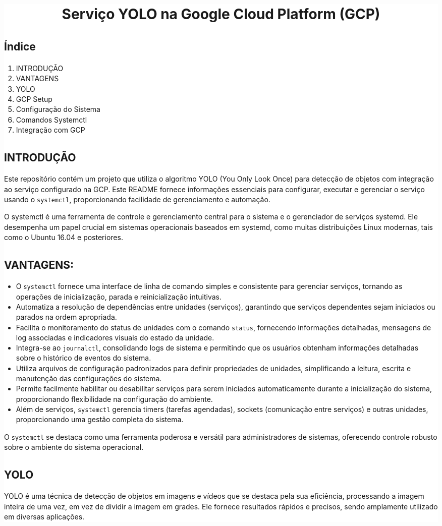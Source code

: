 <h1 align="center"> Serviço YOLO na Google Cloud Platform (GCP) </h1>

## Índice

1. INTRODUÇÃO
2. VANTAGENS
3. YOLO
4. GCP Setup
5. Configuração do Sistema
6. Comandos Systemctl
7. Integração com GCP

## INTRODUÇÃO

Este repositório contém um projeto que utiliza o algoritmo YOLO (You Only Look Once) para detecção de objetos com integração ao serviço configurado na GCP. Este README fornece informações essenciais para configurar, executar e gerenciar o serviço usando o `systemctl`, proporcionando facilidade de gerenciamento e automação.

O systemctl é uma ferramenta de controle e gerenciamento central para o sistema e o gerenciador de serviços systemd. Ele desempenha um papel crucial em sistemas operacionais baseados em systemd, como muitas distribuições Linux modernas, tais como o Ubuntu 16.04 e posteriores.

## VANTAGENS:
	
  - O `systemctl` fornece uma interface de linha de comando simples e consistente para gerenciar serviços, tornando as operações de inicialização, parada e reinicialização intuitivas.
  - Automatiza a resolução de dependências entre unidades (serviços), garantindo que serviços dependentes sejam iniciados ou parados na ordem apropriada.
  - Facilita o monitoramento do status de unidades com o comando `status`, fornecendo informações detalhadas, mensagens de log associadas e indicadores visuais do estado da unidade.
  - Integra-se ao `journalctl`, consolidando logs de sistema e permitindo que os usuários obtenham informações detalhadas sobre o histórico de eventos do sistema.
  - Utiliza arquivos de configuração padronizados para definir propriedades de unidades, simplificando a leitura, escrita e manutenção das configurações do sistema.
  - Permite facilmente habilitar ou desabilitar serviços para serem iniciados automaticamente durante a inicialização do sistema, proporcionando flexibilidade na configuração do ambiente.
  - Além de serviços, `systemctl` gerencia timers (tarefas agendadas), sockets (comunicação entre serviços) e outras unidades, proporcionando uma gestão completa do sistema.

O `systemctl` se destaca como uma ferramenta poderosa e versátil para administradores de sistemas, oferecendo controle robusto sobre o ambiente do sistema operacional.


## YOLO

YOLO é uma técnica de detecção de objetos em imagens e vídeos que se destaca pela sua eficiência, processando a imagem inteira de uma vez, em vez de dividir a imagem em grades. Ele fornece resultados rápidos e precisos, sendo amplamente utilizado em diversas aplicações.



